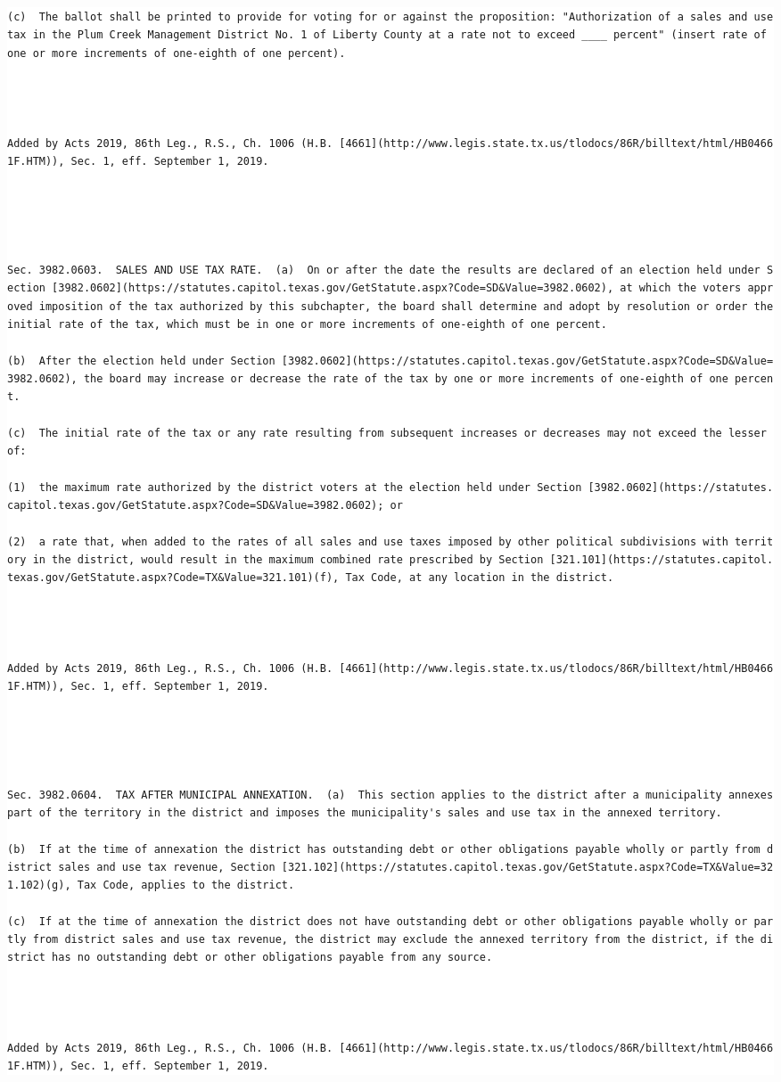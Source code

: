     (c)  The ballot shall be printed to provide for voting for or against the proposition: "Authorization of a sales and use tax in the Plum Creek Management District No. 1 of Liberty County at a rate not to exceed ____ percent" (insert rate of one or more increments of one-eighth of one percent).
    
    
    
    
    Added by Acts 2019, 86th Leg., R.S., Ch. 1006 (H.B. [4661](http://www.legis.state.tx.us/tlodocs/86R/billtext/html/HB04661F.HTM)), Sec. 1, eff. September 1, 2019.
    
    
    
    
    
    Sec. 3982.0603.  SALES AND USE TAX RATE.  (a)  On or after the date the results are declared of an election held under Section [3982.0602](https://statutes.capitol.texas.gov/GetStatute.aspx?Code=SD&Value=3982.0602), at which the voters approved imposition of the tax authorized by this subchapter, the board shall determine and adopt by resolution or order the initial rate of the tax, which must be in one or more increments of one-eighth of one percent.
    
    (b)  After the election held under Section [3982.0602](https://statutes.capitol.texas.gov/GetStatute.aspx?Code=SD&Value=3982.0602), the board may increase or decrease the rate of the tax by one or more increments of one-eighth of one percent.
    
    (c)  The initial rate of the tax or any rate resulting from subsequent increases or decreases may not exceed the lesser of:
    
    (1)  the maximum rate authorized by the district voters at the election held under Section [3982.0602](https://statutes.capitol.texas.gov/GetStatute.aspx?Code=SD&Value=3982.0602); or
    
    (2)  a rate that, when added to the rates of all sales and use taxes imposed by other political subdivisions with territory in the district, would result in the maximum combined rate prescribed by Section [321.101](https://statutes.capitol.texas.gov/GetStatute.aspx?Code=TX&Value=321.101)(f), Tax Code, at any location in the district.
    
    
    
    
    Added by Acts 2019, 86th Leg., R.S., Ch. 1006 (H.B. [4661](http://www.legis.state.tx.us/tlodocs/86R/billtext/html/HB04661F.HTM)), Sec. 1, eff. September 1, 2019.
    
    
    
    
    
    Sec. 3982.0604.  TAX AFTER MUNICIPAL ANNEXATION.  (a)  This section applies to the district after a municipality annexes part of the territory in the district and imposes the municipality's sales and use tax in the annexed territory.
    
    (b)  If at the time of annexation the district has outstanding debt or other obligations payable wholly or partly from district sales and use tax revenue, Section [321.102](https://statutes.capitol.texas.gov/GetStatute.aspx?Code=TX&Value=321.102)(g), Tax Code, applies to the district.
    
    (c)  If at the time of annexation the district does not have outstanding debt or other obligations payable wholly or partly from district sales and use tax revenue, the district may exclude the annexed territory from the district, if the district has no outstanding debt or other obligations payable from any source.
    
    
    
    
    Added by Acts 2019, 86th Leg., R.S., Ch. 1006 (H.B. [4661](http://www.legis.state.tx.us/tlodocs/86R/billtext/html/HB04661F.HTM)), Sec. 1, eff. September 1, 2019.
    